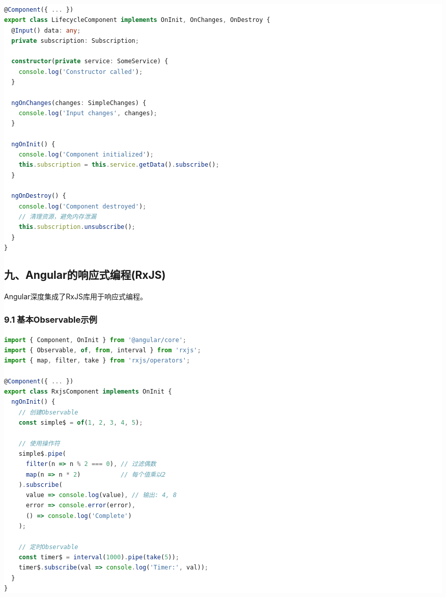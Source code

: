 ```typescript
@Component({ ... })
export class LifecycleComponent implements OnInit, OnChanges, OnDestroy {
  @Input() data: any;
  private subscription: Subscription;

  constructor(private service: SomeService) {
    console.log('Constructor called');
  }

  ngOnChanges(changes: SimpleChanges) {
    console.log('Input changes', changes);
  }

  ngOnInit() {
    console.log('Component initialized');
    this.subscription = this.service.getData().subscribe();
  }

  ngOnDestroy() {
    console.log('Component destroyed');
    // 清理资源，避免内存泄漏
    this.subscription.unsubscribe();
  }
}
```

## 九、Angular的响应式编程(RxJS)

Angular深度集成了RxJS库用于响应式编程。

### 9.1 基本Observable示例

```typescript
import { Component, OnInit } from '@angular/core';
import { Observable, of, from, interval } from 'rxjs';
import { map, filter, take } from 'rxjs/operators';

@Component({ ... })
export class RxjsComponent implements OnInit {
  ngOnInit() {
    // 创建Observable
    const simple$ = of(1, 2, 3, 4, 5);

    // 使用操作符
    simple$.pipe(
      filter(n => n % 2 === 0), // 过滤偶数
      map(n => n * 2)           // 每个值乘以2
    ).subscribe(
      value => console.log(value), // 输出: 4, 8
      error => console.error(error),
      () => console.log('Complete')
    );

    // 定时Observable
    const timer$ = interval(1000).pipe(take(5));
    timer$.subscribe(val => console.log('Timer:', val));
  }
}
```
